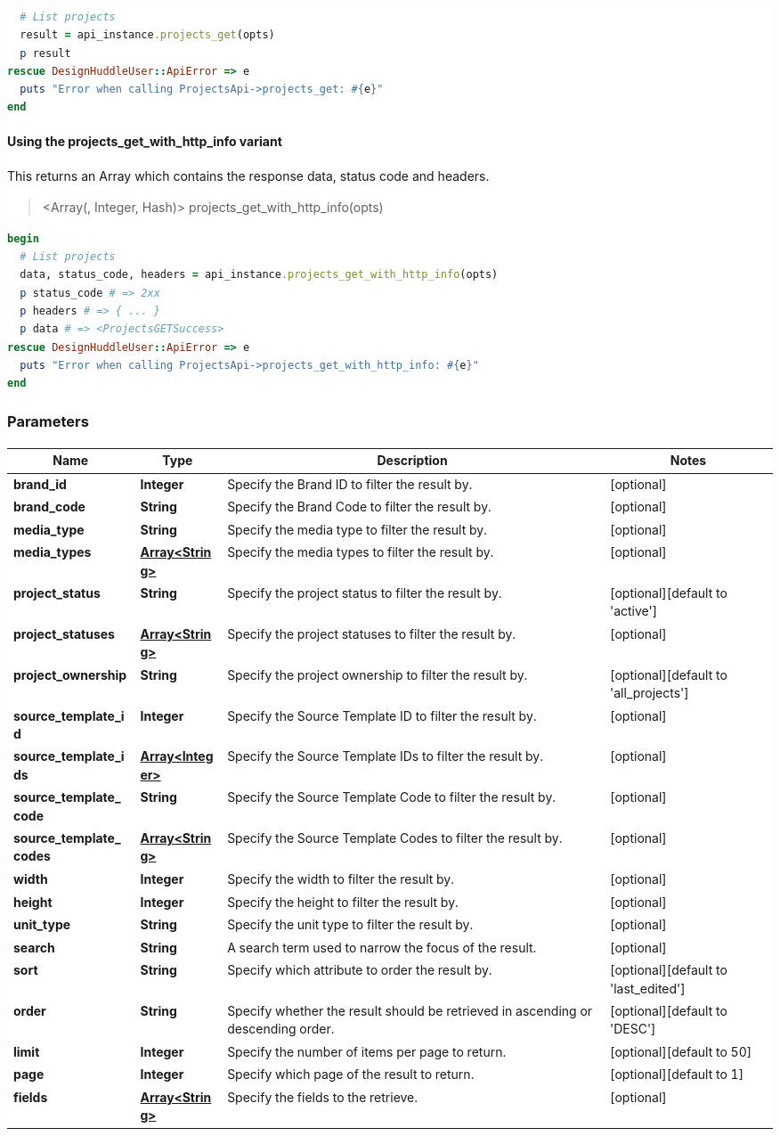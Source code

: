 ```ruby
  # List projects
  result = api_instance.projects_get(opts)
  p result
rescue DesignHuddleUser::ApiError => e
  puts "Error when calling ProjectsApi->projects_get: #{e}"
end
```

#### Using the projects_get_with_http_info variant

This returns an Array which contains the response data, status code and headers.

> <Array(<ProjectsGETSuccess>, Integer, Hash)> projects_get_with_http_info(opts)

```ruby
begin
  # List projects
  data, status_code, headers = api_instance.projects_get_with_http_info(opts)
  p status_code # => 2xx
  p headers # => { ... }
  p data # => <ProjectsGETSuccess>
rescue DesignHuddleUser::ApiError => e
  puts "Error when calling ProjectsApi->projects_get_with_http_info: #{e}"
end
```

### Parameters

| Name | Type | Description | Notes |
| ---- | ---- | ----------- | ----- |
| **brand_id** | **Integer** | Specify the Brand ID to filter the result by. | [optional] |
| **brand_code** | **String** | Specify the Brand Code to filter the result by. | [optional] |
| **media_type** | **String** | Specify the media type to filter the result by. | [optional] |
| **media_types** | [**Array&lt;String&gt;**](String.md) | Specify the media types to filter the result by. | [optional] |
| **project_status** | **String** | Specify the project status to filter the result by. | [optional][default to &#39;active&#39;] |
| **project_statuses** | [**Array&lt;String&gt;**](String.md) | Specify the project statuses to filter the result by. | [optional] |
| **project_ownership** | **String** | Specify the project ownership to filter the result by. | [optional][default to &#39;all_projects&#39;] |
| **source_template_id** | **Integer** | Specify the Source Template ID to filter the result by. | [optional] |
| **source_template_ids** | [**Array&lt;Integer&gt;**](Integer.md) | Specify the Source Template IDs to filter the result by. | [optional] |
| **source_template_code** | **String** | Specify the Source Template Code to filter the result by. | [optional] |
| **source_template_codes** | [**Array&lt;String&gt;**](String.md) | Specify the Source Template Codes to filter the result by. | [optional] |
| **width** | **Integer** | Specify the width to filter the result by. | [optional] |
| **height** | **Integer** | Specify the height to filter the result by. | [optional] |
| **unit_type** | **String** | Specify the unit type to filter the result by. | [optional] |
| **search** | **String** | A search term used to narrow the focus of the result. | [optional] |
| **sort** | **String** | Specify which attribute to order the result by. | [optional][default to &#39;last_edited&#39;] |
| **order** | **String** | Specify whether the result should be retrieved in ascending or descending order. | [optional][default to &#39;DESC&#39;] |
| **limit** | **Integer** | Specify the number of items per page to return. | [optional][default to 50] |
| **page** | **Integer** | Specify which page of the result to return. | [optional][default to 1] |
| **fields** | [**Array&lt;String&gt;**](String.md) | Specify the fields to the retrieve. | [optional] |
